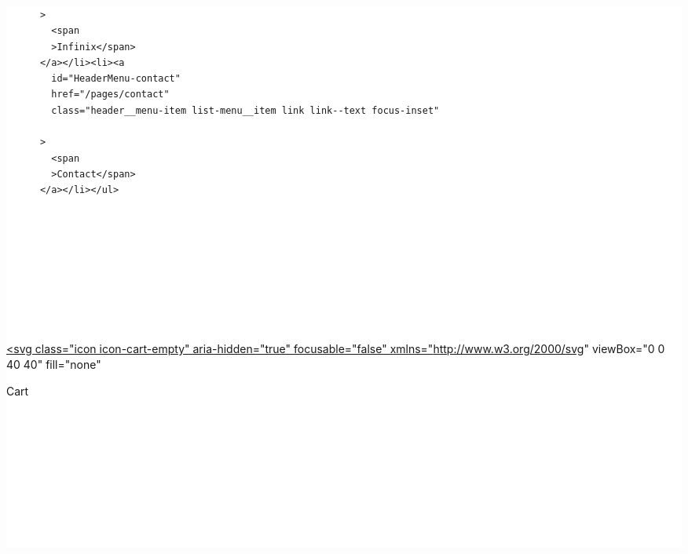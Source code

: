           >
            <span
            >Infinix</span>
          </a></li><li><a
            id="HeaderMenu-contact"
            href="/pages/contact"
            class="header__menu-item list-menu__item link link--text focus-inset"
            
          >
            <span
            >Contact</span>
          </a></li></ul>
</nav>

<div class="header__icons header__icons--localization header-localization">
      <div class="desktop-localization-wrapper">
</div>
      

<details-modal class="header__search"><summary
      class="header__icon header__icon--search header__icon--summary link focus-inset modal__toggle"
      aria-haspopup="dialog"
      aria-label="Search"
    >
      <span>
        <svg class="modal__toggle-open icon icon-search" aria-hidden="true" focusable="false">
          <use href="#icon-search">
        </svg>
        <svg class="modal__toggle-close icon icon-close" aria-hidden="true" focusable="false">
          <use href="#icon-close">
        </svg>
      </span>
    </summary></details-modal>

<a href="/cart" class="header__icon header__icon--cart link focus-inset" id="cart-icon-bubble"><svg
  class="icon icon-cart-empty"
  aria-hidden="true"
  focusable="false"
  xmlns="http://www.w3.org/2000/svg"
  viewBox="0 0 40 40"
  fill="none"
>
  <path d="m15.75 11.8h-3.16l-.77 11.6a5 5 0 0 0 4.99 5.34h7.38a5 5 0 0 0 4.99-5.33l-.78-11.61zm0 1h-2.22l-.71 10.67a4 4 0 0 0 3.99 4.27h7.38a4 4 0 0 0 4-4.27l-.72-10.67h-2.22v.63a4.75 4.75 0 1 1 -9.5 0zm8.5 0h-7.5v.63a3.75 3.75 0 1 0 7.5 0z" fill="currentColor" fill-rule="evenodd"/>
</svg>
<span class="visually-hidden">Cart</span></a>
    </div>
  </header>
</sticky-header>

<cart-notification>
  <div class="cart-notification-wrapper page-width">
    <div
      id="cart-notification"
      class="cart-notification focus-inset color-accent-1 gradient"
      aria-modal="true"
      aria-label="Item added to your cart"
      role="dialog"
      tabindex="-1"
    >
      <div class="cart-notification__header">
        <h2 class="cart-notification__heading caption-large text-body"><svg
  class="icon icon-checkmark"
  aria-hidden="true"
  focusable="false"